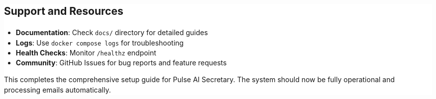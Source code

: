 ## Support and Resources

- **Documentation**: Check `docs/` directory for detailed guides
- **Logs**: Use `docker compose logs` for troubleshooting
- **Health Checks**: Monitor `/healthz` endpoint
- **Community**: GitHub Issues for bug reports and feature requests

This completes the comprehensive setup guide for Pulse AI Secretary. The system should now be fully operational and processing emails automatically.